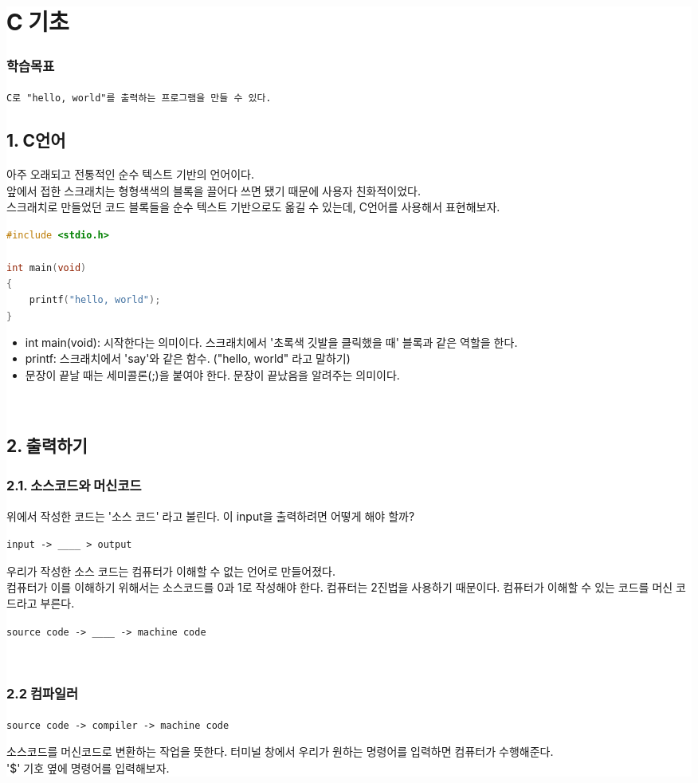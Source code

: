 # __C 기초__
### 학습목표
```
C로 "hello, world"를 출력하는 프로그램을 만들 수 있다.
```

## __1. C언어__

아주 오래되고 전통적인 순수 텍스트 기반의 언어이다.  
앞에서 접한 스크래치는 형형색색의 블록을 끌어다 쓰면 됐기 때문에 사용자 친화적이었다.  
스크래치로 만들었던 코드 블록들을 순수 텍스트 기반으로도 옮길 수 있는데, C언어를 사용해서 표현해보자.

```c
#include <stdio.h>

int main(void)
{
    printf("hello, world");
}

```

-   int main(void): 시작한다는 의미이다. 스크래치에서 '초록색 깃발을 클릭했을 때' 블록과 같은 역할을 한다.
-   printf: 스크래치에서 'say'와 같은 함수. ("hello, world" 라고 말하기)
-   문장이 끝날 때는 세미콜론(;)을 붙여야 한다. 문장이 끝났음을 알려주는 의미이다.
<br>


## __2. 출력하기__
### __2.1. 소스코드와 머신코드__
위에서 작성한 코드는 '소스 코드' 라고 불린다. 이 input을 출력하려면 어떻게 해야 할까?
```
input -> ____ > output
```

우리가 작성한 소스 코드는 컴퓨터가 이해할 수 없는 언어로 만들어졌다.  
컴퓨터가 이를 이해하기 위해서는 소스코드를 0과 1로 작성해야 한다. 컴퓨터는 2진법을 사용하기 때문이다.
컴퓨터가 이해할 수 있는 코드를 머신 코드라고 부른다.

```
source code -> ____ -> machine code
```
<br>

### __2.2 컴파일러__
```
source code -> compiler -> machine code
```

소스코드를 머신코드로 변환하는 작업을 뜻한다.
터미널 창에서 우리가 원하는 명령어를 입력하면 컴퓨터가 수행해준다.  
'$' 기호 옆에 명령어를 입력해보자.
<br>
